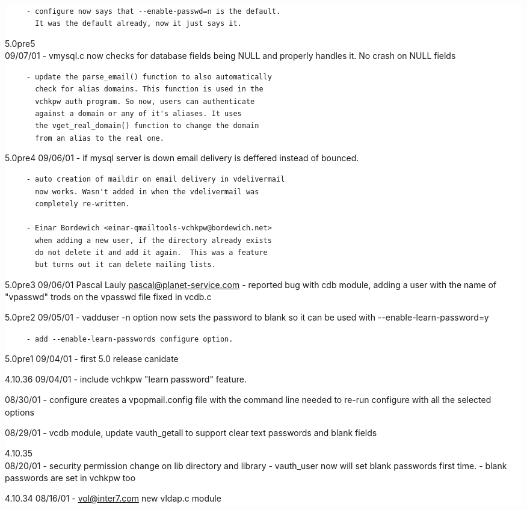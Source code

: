          - configure now says that --enable-passwd=n is the default.
           It was the default already, now it just says it.
          
5.0pre5  
09/07/01 - vmysql.c now checks for database fields being NULL
           and properly handles it. No crash on NULL fields

         - update the parse_email() function to also automatically
           check for alias domains. This function is used in the
           vchkpw auth program. So now, users can authenticate
           against a domain or any of it's aliases. It uses
           the vget_real_domain() function to change the domain
           from an alias to the real one.
           
5.0pre4 
09/06/01 - if mysql server is down email delivery is deffered 
           instead of bounced.

         - auto creation of maildir on email delivery in vdelivermail
           now works. Wasn't added in when the vdelivermail was
           completely re-written.

         - Einar Bordewich <einar-qmailtools-vchkpw@bordewich.net>
           when adding a new user, if the directory already exists
           do not delete it and add it again.  This was a feature
           but turns out it can delete mailing lists.

5.0pre3
09/06/01   Pascal Lauly <pascal@planet-service.com>
         - reported bug with cdb module, adding a user with
           the name of "vpasswd" trods on the vpasswd file
           fixed in vcdb.c

5.0pre2
09/05/01 - vadduser -n option now sets the password to blank so
           it can be used with --enable-learn-password=y

         - add --enable-learn-passwords configure option.

5.0pre1
09/04/01 - first 5.0 release canidate

4.10.36
09/04/01 - include vchkpw "learn password" feature.

08/30/01 - configure creates a vpopmail.config file with the command
           line needed to re-run configure with all the selected options

08/29/01 - vcdb module, update vauth_getall to support 
           clear text passwords and blank fields

4.10.35  
08/20/01 - security permission change on lib directory and library
         - vauth_user now will set blank passwords first time.
         - blank passwords are set in vchkpw too

4.10.34
08/16/01 - vol@inter7.com
           new vldap.c module
